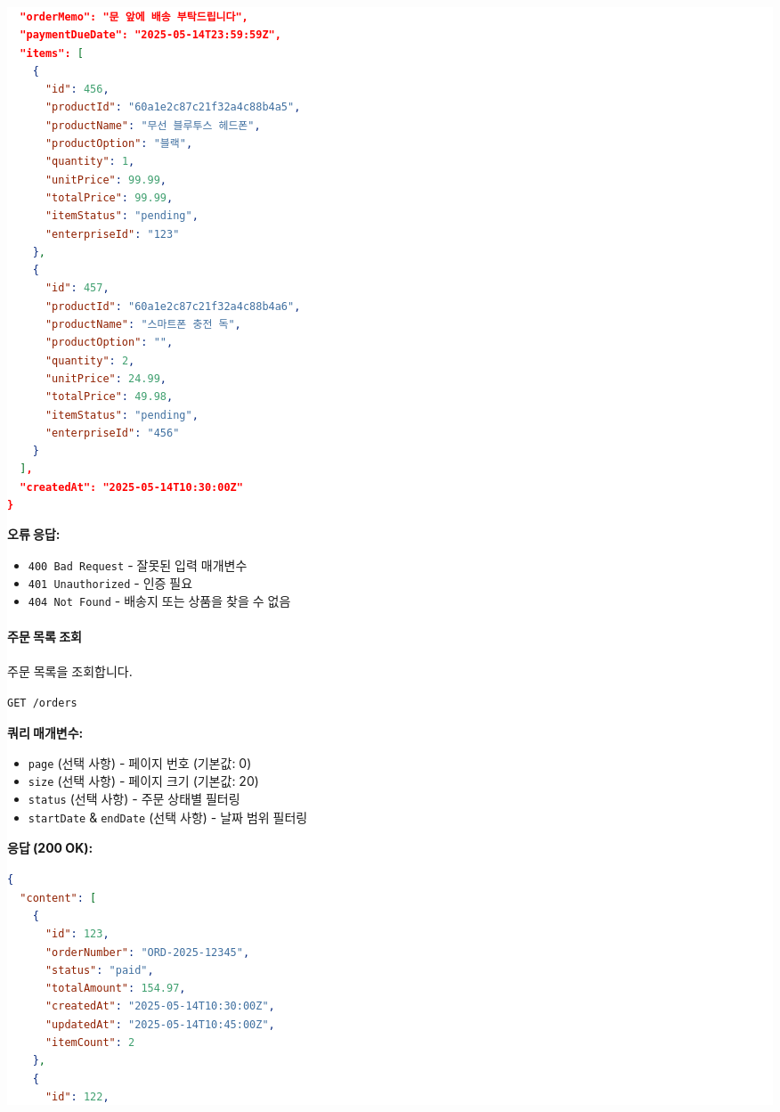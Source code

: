 ```json
  "orderMemo": "문 앞에 배송 부탁드립니다",
  "paymentDueDate": "2025-05-14T23:59:59Z",
  "items": [
    {
      "id": 456,
      "productId": "60a1e2c87c21f32a4c88b4a5",
      "productName": "무선 블루투스 헤드폰",
      "productOption": "블랙",
      "quantity": 1,
      "unitPrice": 99.99,
      "totalPrice": 99.99,
      "itemStatus": "pending",
      "enterpriseId": "123"
    },
    {
      "id": 457,
      "productId": "60a1e2c87c21f32a4c88b4a6",
      "productName": "스마트폰 충전 독",
      "productOption": "",
      "quantity": 2,
      "unitPrice": 24.99,
      "totalPrice": 49.98,
      "itemStatus": "pending",
      "enterpriseId": "456"
    }
  ],
  "createdAt": "2025-05-14T10:30:00Z"
}
```

**오류 응답:**

- `400 Bad Request` - 잘못된 입력 매개변수
- `401 Unauthorized` - 인증 필요
- `404 Not Found` - 배송지 또는 상품을 찾을 수 없음

#### 주문 목록 조회

주문 목록을 조회합니다.

```
GET /orders
```

**쿼리 매개변수:**

- `page` (선택 사항) - 페이지 번호 (기본값: 0)
- `size` (선택 사항) - 페이지 크기 (기본값: 20)
- `status` (선택 사항) - 주문 상태별 필터링
- `startDate` & `endDate` (선택 사항) - 날짜 범위 필터링

**응답 (200 OK):**

```json
{
  "content": [
    {
      "id": 123,
      "orderNumber": "ORD-2025-12345",
      "status": "paid",
      "totalAmount": 154.97,
      "createdAt": "2025-05-14T10:30:00Z",
      "updatedAt": "2025-05-14T10:45:00Z",
      "itemCount": 2
    },
    {
      "id": 122,
```